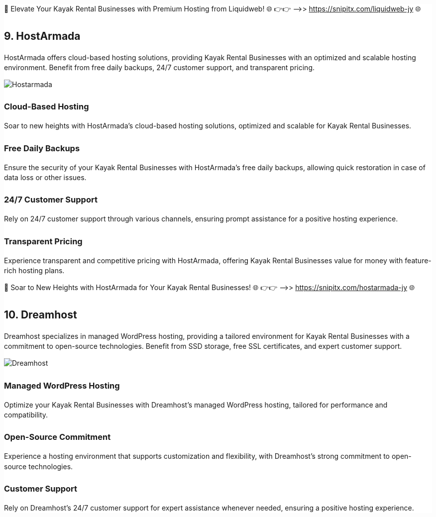 🚀 Elevate Your Kayak Rental Businesses with Premium Hosting from Liquidweb! 🌐
👉👉 -->> https://snipitx.com/liquidweb-jy 🌐

## 9. HostArmada

HostArmada offers cloud-based hosting solutions, providing Kayak Rental Businesses with an optimized and scalable hosting environment. Benefit from free daily backups, 24/7 customer support, and transparent pricing.

![Hostarmada](https://i.imgur.com/KFbdf3o.jpeg "Hostarmada Hosting")

### Cloud-Based Hosting
Soar to new heights with HostArmada’s cloud-based hosting solutions, optimized and scalable for Kayak Rental Businesses.

### Free Daily Backups
Ensure the security of your Kayak Rental Businesses with HostArmada’s free daily backups, allowing quick restoration in case of data loss or other issues.

### 24/7 Customer Support
Rely on 24/7 customer support through various channels, ensuring prompt assistance for a positive hosting experience.

### Transparent Pricing
Experience transparent and competitive pricing with HostArmada, offering Kayak Rental Businesses value for money with feature-rich hosting plans.

🚀 Soar to New Heights with HostArmada for Your Kayak Rental Businesses! 🌐
👉👉 -->> https://snipitx.com/hostarmada-jy 🌐

## 10. Dreamhost

Dreamhost specializes in managed WordPress hosting, providing a tailored environment for Kayak Rental Businesses with a commitment to open-source technologies. Benefit from SSD storage, free SSL certificates, and expert customer support.

![Dreamhost](https://i.imgur.com/rXIg8ip.jpeg "Dreamhost Hosting")

### Managed WordPress Hosting
Optimize your Kayak Rental Businesses with Dreamhost’s managed WordPress hosting, tailored for performance and compatibility.

### Open-Source Commitment
Experience a hosting environment that supports customization and flexibility, with Dreamhost’s strong commitment to open-source technologies.

### Customer Support
Rely on Dreamhost’s 24/7 customer support for expert assistance whenever needed, ensuring a positive hosting experience.
